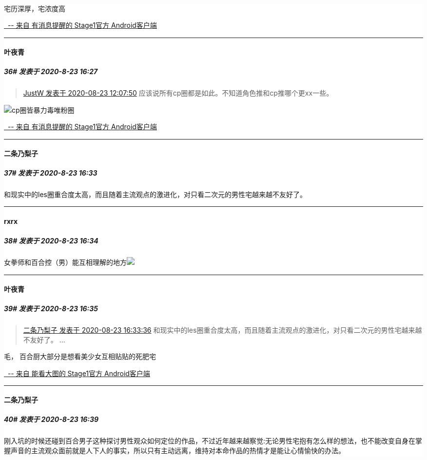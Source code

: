 
宅历深厚，宅浓度高

[  -- 来自 有消息提醒的 Stage1官方 Android客户端](https://www.coolapk.com/apk/140634)


-----

####  叶夜青  
##### 36#       发表于 2020-8-23 16:27


<blockquote><a href="httphttps://bbs.saraba1st.com/2b/forum.php?mod=redirect&amp;goto=findpost&amp;pid=48524098&amp;ptid=1956107" target="_blank">JustW 发表于 2020-08-23 12:07:50</a>
应该说所有cp圈都是如此。不知道角色推和cp推哪个更xx一些。</blockquote><img src="https://static.saraba1st.com/image/smiley/face2017/065.png" referrerpolicy="no-referrer">cp圈皆暴力毒唯粉圈

[  -- 来自 有消息提醒的 Stage1官方 Android客户端](https://www.coolapk.com/apk/140634)


-----

####  二条乃梨子  
##### 37#       发表于 2020-8-23 16:33


和现实中的les圈重合度太高，而且随着主流观点的激进化，对只看二次元的男性宅越来越不友好了。


-----

####  rxrx  
##### 38#       发表于 2020-8-23 16:34


女拳师和百合控（男）能互相理解的地方<img src="https://static.saraba1st.com/image/smiley/face2017/067.png" referrerpolicy="no-referrer">


-----

####  叶夜青  
##### 39#       发表于 2020-8-23 16:35


<blockquote><a href="httphttps://bbs.saraba1st.com/2b/forum.php?mod=redirect&amp;goto=findpost&amp;pid=48526073&amp;ptid=1956107" target="_blank">二条乃梨子 发表于 2020-08-23 16:33:36</a>
和现实中的les圈重合度太高，而且随着主流观点的激进化，对只看二次元的男性宅越来越不友好了。 ...</blockquote>毛，
百合厨大部分是想看美少女互相贴贴的死肥宅

[  -- 来自 能看大图的 Stage1官方 Android客户端](https://www.coolapk.com/apk/140634)


-----

####  二条乃梨子  
##### 40#       发表于 2020-8-23 16:39


刚入坑的时候还碰到百合男子这种探讨男性观众如何定位的作品，不过近年越来越察觉:无论男性宅抱有怎么样的想法，也不能改变自身在掌握声音的主流观众面前就是人下人的事实，所以只有主动远离，维持对本命作品的热情才是能让心情愉快的办法。
